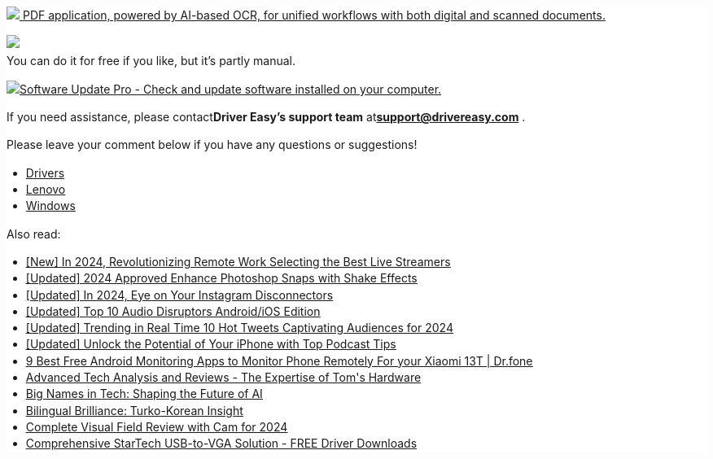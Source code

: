 <a href="https://checkout.abbyy.com/order/checkout.php?PRODS=39254549&QTY=1&AFFILIATE=108875&CART=1"> <img src="https://secure.avangate.com/images/merchant/0e5fb5c76fca16adbee503c9aff393cd/products/8_FR-Badges-NEW-FR-Standard-16-WIN-200.png" border="0"> PDF application, powered by AI-based OCR, for unified workflows with both digital and scanned documents. </a>

![](https://images.drivereasy.com/wp-content/uploads/2018/11/Snap675.png)  
 You can do it for free if you like, but it’s partly manual.  

<a href="https://order.glarysoft.com/order/checkout.php?PRODS=4691139&QTY=1&AFFILIATE=108875&CART=1"><img src="https://secure.avangate.com/images/merchant/6734fa703f6633ab896eecbdfad8953a/products/SU-200-1.png" border="0">Software Update Pro - Check and update software installed on your computer. </a>

 If you need assistance, please contact**Driver Easy’s support team** at[**support@drivereasy.com**](https://tools.techidaily.com/drivereasy/download/) .

 Please leave your comment below if you have any questions or suggestions!

* [Drivers](https://tools.techidaily.com/drivereasy/download/)
* [Lenovo](https://tools.techidaily.com/drivereasy/download/)
* [Windows](https://tools.techidaily.com/drivereasy/download/)

<ins class="adsbygoogle"
     style="display:block"
     data-ad-format="autorelaxed"
     data-ad-client="ca-pub-7571918770474297"
     data-ad-slot="1223367746"></ins>



<ins class="adsbygoogle"
     style="display:block"
     data-ad-client="ca-pub-7571918770474297"
     data-ad-slot="8358498916"
     data-ad-format="auto"
     data-full-width-responsive="true"></ins>

<span class="atpl-alsoreadstyle">Also read:</span>
<div><ul>
<li><a href="https://screen-recording.techidaily.com/new-in-2024-revolutionizing-remote-work-selecting-the-best-live-streamers/"><u>[New] In 2024, Revolutionizing Remote Work  Selecting the Best Live Streamers</u></a></li>
<li><a href="https://article-posts.techidaily.com/updated-2024-approved-enhance-photoshop-snaps-with-shake-effects/"><u>[Updated] 2024 Approved  Enhance Photoshop Snaps with Shake Effects</u></a></li>
<li><a href="https://instagram-video-recordings.techidaily.com/updated-in-2024-eye-on-your-instagram-disconnectors/"><u>[Updated] In 2024, Eye on Your Instagram Disconnectors</u></a></li>
<li><a href="https://facebook-record-videos.techidaily.com/updated-top-10-audio-disruptors-androidios-edition/"><u>[Updated] Top 10 Audio Disruptors  Android/iOS Edition</u></a></li>
<li><a href="https://twitter-clips.techidaily.com/updated-trending-in-real-time-10-hot-tweets-captivating-audiences-for-2024/"><u>[Updated] Trending in Real Time  10 Hot Tweets Captivating Audiences for 2024</u></a></li>
<li><a href="https://some-approaches.techidaily.com/updated-unlock-the-potential-of-your-iphone-with-top-podcast-tips/"><u>[Updated] Unlock the Potential of Your iPhone with Top Podcast Tips</u></a></li>
<li><a href="https://android-location.techidaily.com/9-best-free-android-monitoring-apps-to-monitor-phone-remotely-for-your-xiaomi-13t-drfone-by-drfone-virtual/"><u>9 Best Free Android Monitoring Apps to Monitor Phone Remotely For your Xiaomi 13T | Dr.fone</u></a></li>
<li><a href="https://hardware-tips.techidaily.com/advanced-tech-analysis-and-reviews-the-expertise-of-toms-hardware/"><u>Advanced Tech Analysis and Reviews - The Expertise of Tom's Hardware</u></a></li>
<li><a href="https://tech-haven.techidaily.com/big-names-in-tech-shaping-the-future-of-ai/"><u>Big Names in Tech: Shaping the Future of AI</u></a></li>
<li><a href="https://mondly-stories.techidaily.com/bilingual-brilliance-turko-korean-insight/"><u>Bilingual Brilliance: Turko-Korean Insight</u></a></li>
<li><a href="https://extra-information.techidaily.com/complete-visual-field-review-with-cam-for-2024/"><u>Complete Visual Field Review with Cam for 2024</u></a></li>
<li><a href="https://driver-download.techidaily.com/comprehensive-startech-usb-to-vga-solution-free-driver-downloads/"><u>Comprehensive StarTech USB-to-VGA Solution - FREE Driver Downloads</u></a></li>